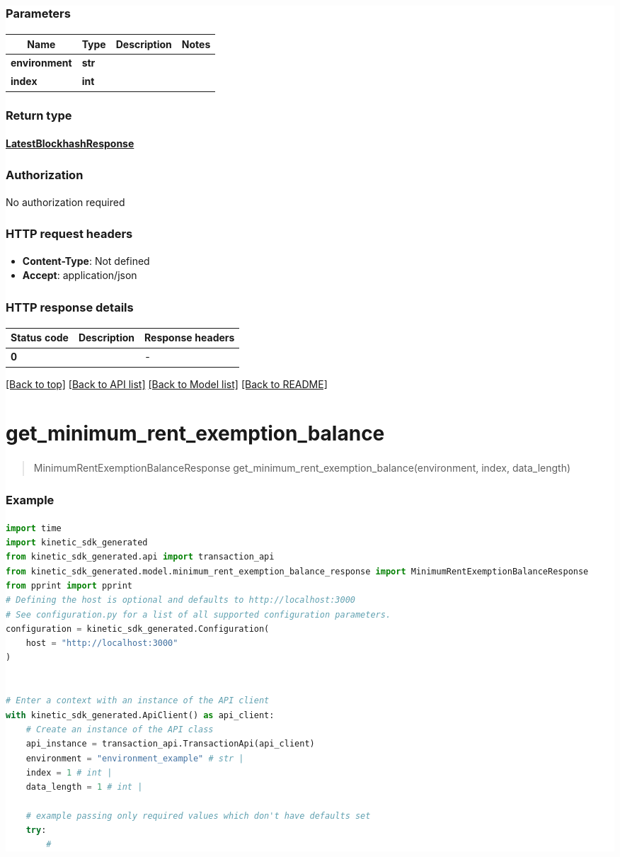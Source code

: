 
### Parameters

Name | Type | Description  | Notes
------------- | ------------- | ------------- | -------------
 **environment** | **str**|  |
 **index** | **int**|  |

### Return type

[**LatestBlockhashResponse**](LatestBlockhashResponse.md)

### Authorization

No authorization required

### HTTP request headers

 - **Content-Type**: Not defined
 - **Accept**: application/json


### HTTP response details

| Status code | Description | Response headers |
|-------------|-------------|------------------|
**0** |  |  -  |

[[Back to top]](#) [[Back to API list]](../README.md#documentation-for-api-endpoints) [[Back to Model list]](../README.md#documentation-for-models) [[Back to README]](../README.md)

# **get_minimum_rent_exemption_balance**
> MinimumRentExemptionBalanceResponse get_minimum_rent_exemption_balance(environment, index, data_length)



### Example


```python
import time
import kinetic_sdk_generated
from kinetic_sdk_generated.api import transaction_api
from kinetic_sdk_generated.model.minimum_rent_exemption_balance_response import MinimumRentExemptionBalanceResponse
from pprint import pprint
# Defining the host is optional and defaults to http://localhost:3000
# See configuration.py for a list of all supported configuration parameters.
configuration = kinetic_sdk_generated.Configuration(
    host = "http://localhost:3000"
)


# Enter a context with an instance of the API client
with kinetic_sdk_generated.ApiClient() as api_client:
    # Create an instance of the API class
    api_instance = transaction_api.TransactionApi(api_client)
    environment = "environment_example" # str | 
    index = 1 # int | 
    data_length = 1 # int | 

    # example passing only required values which don't have defaults set
    try:
        # 
```